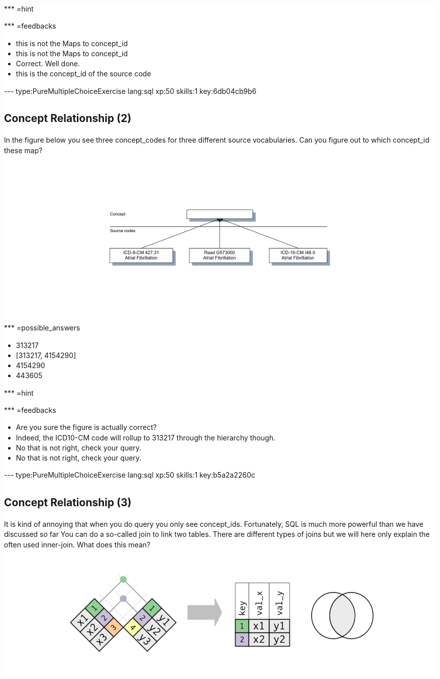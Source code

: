 *** =hint

*** =feedbacks
- this is not the Maps to concept\_id
- this is not the Maps to concept\_id
- Correct. Well done.
- this is the concept\_id of the source code


--- type:PureMultipleChoiceExercise lang:sql xp:50 skills:1 key:6db04cb9b6
## Concept Relationship (2)

In the figure below you see three concept\_codes for three different source vocabularies. Can you figure out to which concept\_id these map?

<center><img src="https://github.com/mi-erasmusmc/OMOP-CDM-Course/raw/master/img/mapaf.png" alt="Atrial Fibrillation" width="450" height="300"></center>

*** =possible_answers
- 313217
- [313217, 4154290]
- 4154290
- 443605

*** =hint

*** =feedbacks
- Are you sure the figure is actually correct?
- Indeed, the ICD10-CM code will rollup to 313217 through the hierarchy though.
- No that is not right, check your query.
- No that is not right, check your query.


--- type:PureMultipleChoiceExercise lang:sql xp:50 skills:1 key:b5a2a2260c
## Concept Relationship (3)
It is kind of annoying that when you do query you only see concept\_ids. Fortunately, SQL is much more powerful than we have discussed so far You can do a so-called join to link two tables. There are different types of joins but we will here only explain the often used inner-join. What does this mean? 

<center><img src="https://github.com/mi-erasmusmc/OMOP-CDM-Course/raw/master/img/innerjoin.png" alt="Inner join" width="650" height="230"></center>


[logo]: https://github.com/mi-erasmusmc/OMOP-CDM-Course/raw/master/img/vocabulary-cdm.png "Vocabulary Table Structure"